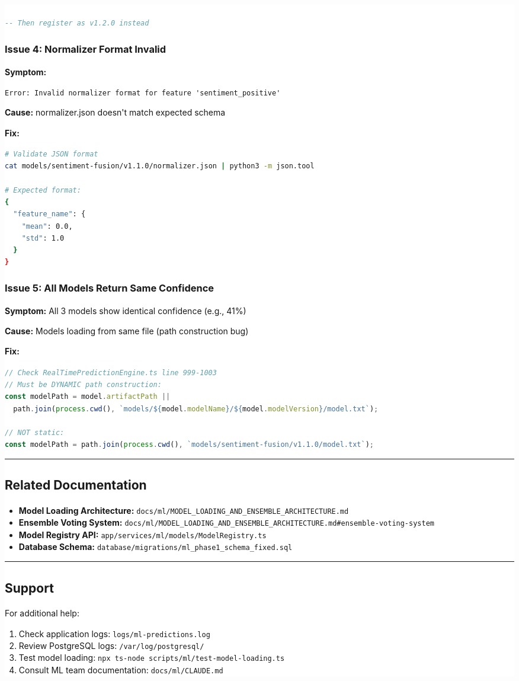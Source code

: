 ```sql

-- Then register as v1.2.0 instead
```

### Issue 4: Normalizer Format Invalid

**Symptom:**
```
Error: Invalid normalizer format for feature 'sentiment_positive'
```

**Cause:** normalizer.json doesn't match expected schema

**Fix:**
```bash
# Validate JSON format
cat models/sentiment-fusion/v1.1.0/normalizer.json | python3 -m json.tool

# Expected format:
{
  "feature_name": {
    "mean": 0.0,
    "std": 1.0
  }
}
```

### Issue 5: All Models Return Same Confidence

**Symptom:** All 3 models show identical confidence (e.g., 41%)

**Cause:** Models loading from same file (path construction bug)

**Fix:**
```typescript
// Check RealTimePredictionEngine.ts line 999-1003
// Must be DYNAMIC path construction:
const modelPath = model.artifactPath ||
  path.join(process.cwd(), `models/${model.modelName}/${model.modelVersion}/model.txt`);

// NOT static:
const modelPath = path.join(process.cwd(), `models/sentiment-fusion/v1.1.0/model.txt`);
```

---

## Related Documentation

- **Model Loading Architecture:** `docs/ml/MODEL_LOADING_AND_ENSEMBLE_ARCHITECTURE.md`
- **Ensemble Voting System:** `docs/ml/MODEL_LOADING_AND_ENSEMBLE_ARCHITECTURE.md#ensemble-voting-system`
- **Model Registry API:** `app/services/ml/models/ModelRegistry.ts`
- **Database Schema:** `database/migrations/ml_phase1_schema_fixed.sql`

---

## Support

For additional help:
1. Check application logs: `logs/ml-predictions.log`
2. Review PostgreSQL logs: `/var/log/postgresql/`
3. Test model loading: `npx ts-node scripts/ml/test-model-loading.ts`
4. Consult ML team documentation: `docs/ml/CLAUDE.md`

